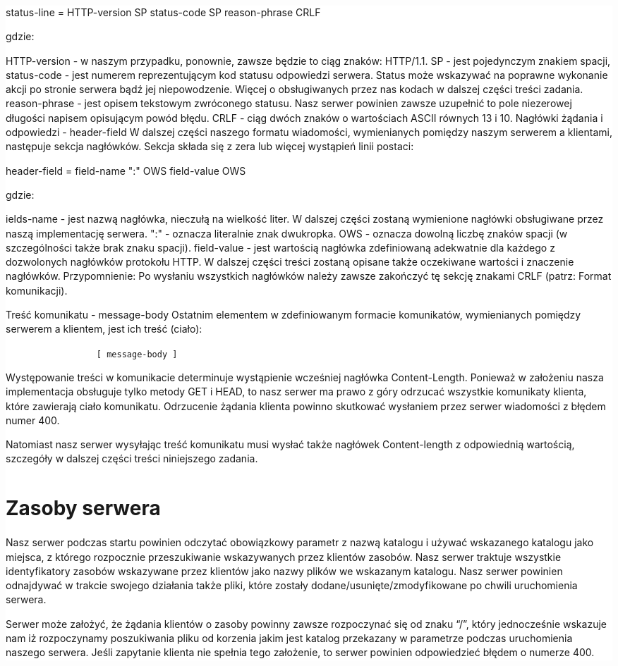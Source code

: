 status-line = HTTP-version SP status-code SP reason-phrase CRLF

gdzie:

HTTP-version - w naszym przypadku, ponownie, zawsze będzie to ciąg znaków: HTTP/1.1.
SP - jest pojedynczym znakiem spacji,
status-code - jest numerem reprezentującym kod statusu odpowiedzi serwera. Status może wskazywać na poprawne wykonanie akcji po stronie serwera bądź jej niepowodzenie. Więcej o obsługiwanych przez nas kodach w dalszej części treści zadania.
reason-phrase - jest opisem tekstowym zwróconego statusu. Nasz serwer powinien zawsze uzupełnić to pole niezerowej długości napisem opisującym powód błędu.
CRLF - ciąg dwóch znaków o wartościach ASCII równych 13 i 10.
Nagłówki żądania i odpowiedzi - header-field
W dalszej części naszego formatu wiadomości, wymienianych pomiędzy naszym serwerem a klientami, następuje sekcja nagłówków. Sekcja składa się z zera lub więcej wystąpień linii postaci:

header-field   = field-name ":" OWS field-value OWS

gdzie:

ields-name - jest nazwą nagłówka, nieczułą na wielkość liter. W dalszej części zostaną wymienione nagłówki obsługiwane przez naszą implementację serwera.
":" - oznacza literalnie znak dwukropka.
OWS - oznacza dowolną liczbę znaków spacji (w szczególności także brak znaku spacji).
field-value - jest wartością nagłówka zdefiniowaną adekwatnie dla każdego z dozwolonych nagłówków protokołu HTTP. W dalszej części treści zostaną opisane także oczekiwane wartości i znaczenie nagłówków.
Przypomnienie: Po wysłaniu wszystkich nagłówków należy zawsze zakończyć tę sekcję znakami CRLF (patrz: Format komunikacji).

Treść komunikatu - message-body
Ostatnim elementem w zdefiniowanym formacie komunikatów, wymienianych pomiędzy serwerem a klientem, jest ich treść (ciało):

                      [ message-body ]

Występowanie treści w komunikacie determinuje wystąpienie wcześniej nagłówka Content-Length. Ponieważ w założeniu nasza implementacja obsługuje tylko metody GET i HEAD, to nasz serwer ma prawo z góry odrzucać wszystkie komunikaty klienta, które zawierają ciało komunikatu. Odrzucenie żądania klienta powinno skutkować wysłaniem przez serwer wiadomości z błędem numer 400.

Natomiast nasz serwer wysyłając treść komunikatu musi wysłać także nagłówek Content-length z odpowiednią wartością, szczegóły w dalszej części treści niniejszego zadania.

# Zasoby serwera
Nasz serwer podczas startu powinien odczytać obowiązkowy parametr z nazwą katalogu i używać wskazanego katalogu jako miejsca, z którego rozpocznie przeszukiwanie wskazywanych przez klientów zasobów. Nasz serwer traktuje wszystkie identyfikatory zasobów wskazywane przez klientów jako nazwy plików we wskazanym katalogu. Nasz serwer powinien odnajdywać w trakcie swojego działania także pliki, które zostały dodane/usunięte/zmodyfikowane po chwili uruchomienia serwera.

Serwer może założyć, że żądania klientów o zasoby powinny zawsze rozpoczynać się od znaku “/”, który jednocześnie wskazuje nam iż rozpoczynamy poszukiwania pliku od korzenia jakim jest katalog przekazany w parametrze podczas uruchomienia naszego serwera. Jeśli zapytanie klienta nie spełnia tego założenie, to serwer powinien odpowiedzieć błędem o numerze 400.

